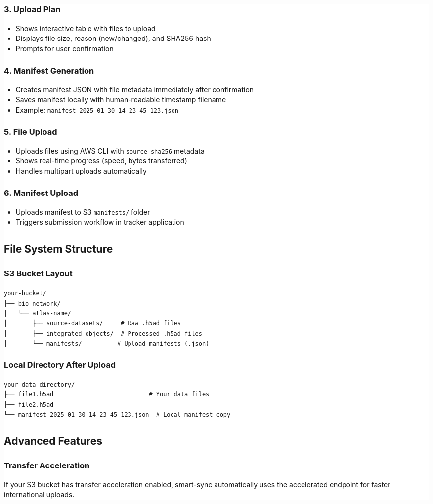 ### 3. Upload Plan

- Shows interactive table with files to upload
- Displays file size, reason (new/changed), and SHA256 hash
- Prompts for user confirmation

### 4. Manifest Generation

- Creates manifest JSON with file metadata immediately after confirmation
- Saves manifest locally with human-readable timestamp filename
- Example: `manifest-2025-01-30-14-23-45-123.json`

### 5. File Upload

- Uploads files using AWS CLI with `source-sha256` metadata
- Shows real-time progress (speed, bytes transferred)
- Handles multipart uploads automatically

### 6. Manifest Upload

- Uploads manifest to S3 `manifests/` folder
- Triggers submission workflow in tracker application

## File System Structure

### S3 Bucket Layout

```
your-bucket/
├── bio-network/
│   └── atlas-name/
│       ├── source-datasets/     # Raw .h5ad files
│       ├── integrated-objects/  # Processed .h5ad files
│       └── manifests/          # Upload manifests (.json)
```

### Local Directory After Upload

```
your-data-directory/
├── file1.h5ad                           # Your data files
├── file2.h5ad
└── manifest-2025-01-30-14-23-45-123.json  # Local manifest copy
```

## Advanced Features

### Transfer Acceleration

If your S3 bucket has transfer acceleration enabled, smart-sync automatically uses the accelerated endpoint for faster international uploads.
